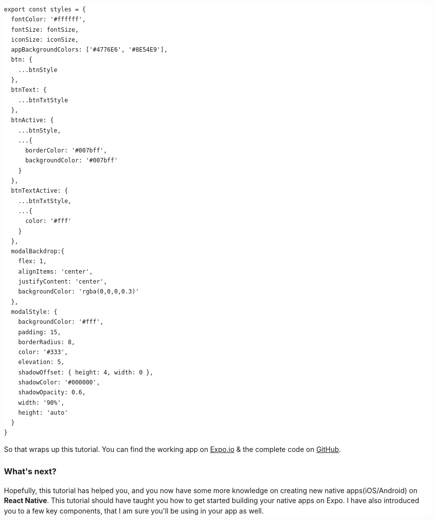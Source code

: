     export const styles = {
      fontColor: '#ffffff',
      fontSize: fontSize,
      iconSize: iconSize,
      appBackgroundColors: ['#4776E6', '#8E54E9'],
      btn: {
        ...btnStyle
      },
      btnText: {
        ...btnTxtStyle
      },
      btnActive: {
        ...btnStyle,
        ...{
          borderColor: '#007bff',
          backgroundColor: '#007bff'
        }
      },
      btnTextActive: {
        ...btnTxtStyle, 
        ...{
          color: '#fff'
        }
      },
      modalBackdrop:{
        flex: 1,
        alignItems: 'center',
        justifyContent: 'center',
        backgroundColor: 'rgba(0,0,0,0.3)'
      },
      modalStyle: {
        backgroundColor: '#fff',
        padding: 15,
        borderRadius: 8,
        color: '#333',
        elevation: 5,
        shadowOffset: { height: 4, width: 0 },
        shadowColor: '#000000',
        shadowOpacity: 0.6,
        width: '90%',
        height: 'auto'
      }
    }
    

So that wraps up this tutorial. You can find the working app on [Expo.io](https://expo.io/@shalom.s/simple-todo-native) & the complete code on [GitHub](https://github.com/shalomsam/RN-Todo-App).

### What's next?

Hopefully, this tutorial has helped you, and you now have some more knowledge on creating new native apps(iOS/Android) on **React Native**. This tutorial should have taught you how to get started building your native apps on Expo. I have also introduced you to a few key components, that I am sure you'll be using in your app as well.
